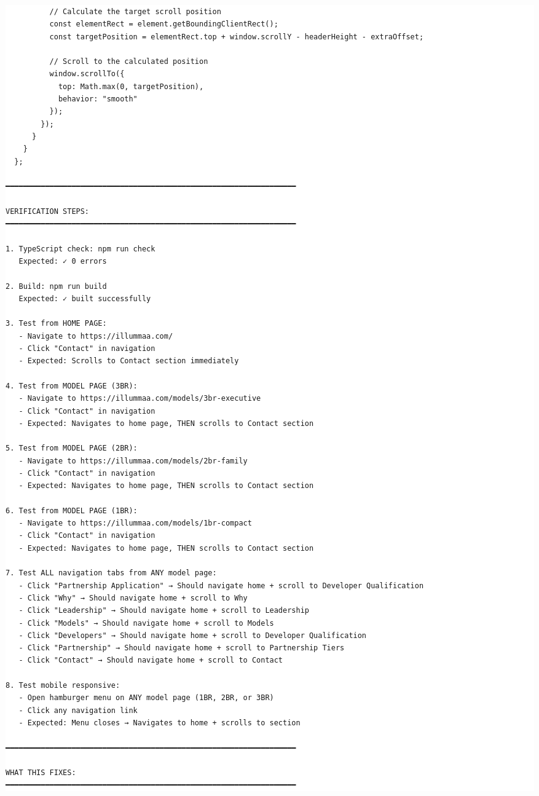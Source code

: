 ```
          // Calculate the target scroll position
          const elementRect = element.getBoundingClientRect();
          const targetPosition = elementRect.top + window.scrollY - headerHeight - extraOffset;

          // Scroll to the calculated position
          window.scrollTo({
            top: Math.max(0, targetPosition),
            behavior: "smooth"
          });
        });
      }
    }
  };

━━━━━━━━━━━━━━━━━━━━━━━━━━━━━━━━━━━━━━━━━━━━━━━━━━━━━━━━━━━━━━━━━━

VERIFICATION STEPS:
━━━━━━━━━━━━━━━━━━━━━━━━━━━━━━━━━━━━━━━━━━━━━━━━━━━━━━━━━━━━━━━━━━

1. TypeScript check: npm run check
   Expected: ✓ 0 errors

2. Build: npm run build
   Expected: ✓ built successfully

3. Test from HOME PAGE:
   - Navigate to https://illummaa.com/
   - Click "Contact" in navigation
   - Expected: Scrolls to Contact section immediately

4. Test from MODEL PAGE (3BR):
   - Navigate to https://illummaa.com/models/3br-executive
   - Click "Contact" in navigation
   - Expected: Navigates to home page, THEN scrolls to Contact section

5. Test from MODEL PAGE (2BR):
   - Navigate to https://illummaa.com/models/2br-family
   - Click "Contact" in navigation
   - Expected: Navigates to home page, THEN scrolls to Contact section

6. Test from MODEL PAGE (1BR):
   - Navigate to https://illummaa.com/models/1br-compact
   - Click "Contact" in navigation
   - Expected: Navigates to home page, THEN scrolls to Contact section

7. Test ALL navigation tabs from ANY model page:
   - Click "Partnership Application" → Should navigate home + scroll to Developer Qualification
   - Click "Why" → Should navigate home + scroll to Why
   - Click "Leadership" → Should navigate home + scroll to Leadership
   - Click "Models" → Should navigate home + scroll to Models
   - Click "Developers" → Should navigate home + scroll to Developer Qualification
   - Click "Partnership" → Should navigate home + scroll to Partnership Tiers
   - Click "Contact" → Should navigate home + scroll to Contact

8. Test mobile responsive:
   - Open hamburger menu on ANY model page (1BR, 2BR, or 3BR)
   - Click any navigation link
   - Expected: Menu closes → Navigates to home + scrolls to section

━━━━━━━━━━━━━━━━━━━━━━━━━━━━━━━━━━━━━━━━━━━━━━━━━━━━━━━━━━━━━━━━━━

WHAT THIS FIXES:
━━━━━━━━━━━━━━━━━━━━━━━━━━━━━━━━━━━━━━━━━━━━━━━━━━━━━━━━━━━━━━━━━━
```